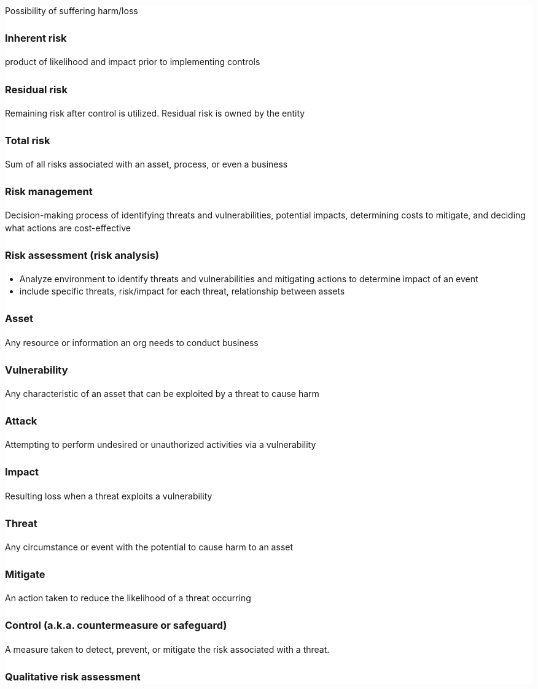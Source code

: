Possibility of suffering harm/loss

### Inherent risk

product of likelihood and impact prior to implementing controls

### Residual risk

Remaining risk after control is utilized. Residual risk is owned by the entity

### Total risk

Sum of all risks associated with an asset, process, or even a business

### Risk management

Decision-making process of identifying threats and vulnerabilities, potential impacts, determining costs to mitigate, and deciding what actions are cost-effective

### Risk assessment (risk analysis)

- Analyze environment to identify threats and vulnerabilities and mitigating actions to determine impact of an event
- include specific threats, risk/impact for each threat, relationship between assets

### Asset

Any resource or information an org needs to conduct business

### Vulnerability

Any characteristic of an asset that can be exploited by a threat to cause harm

### Attack

Attempting to perform undesired or unauthorized activities via a vulnerability

### Impact

Resulting loss when a threat exploits a vulnerability

### Threat

Any circumstance or event with the potential to cause harm to an asset

### Mitigate

An action taken to reduce the likelihood of a threat occurring

### Control (a.k.a. countermeasure or safeguard)

A measure taken to detect, prevent, or mitigate the risk associated with a threat.

### Qualitative risk assessment
